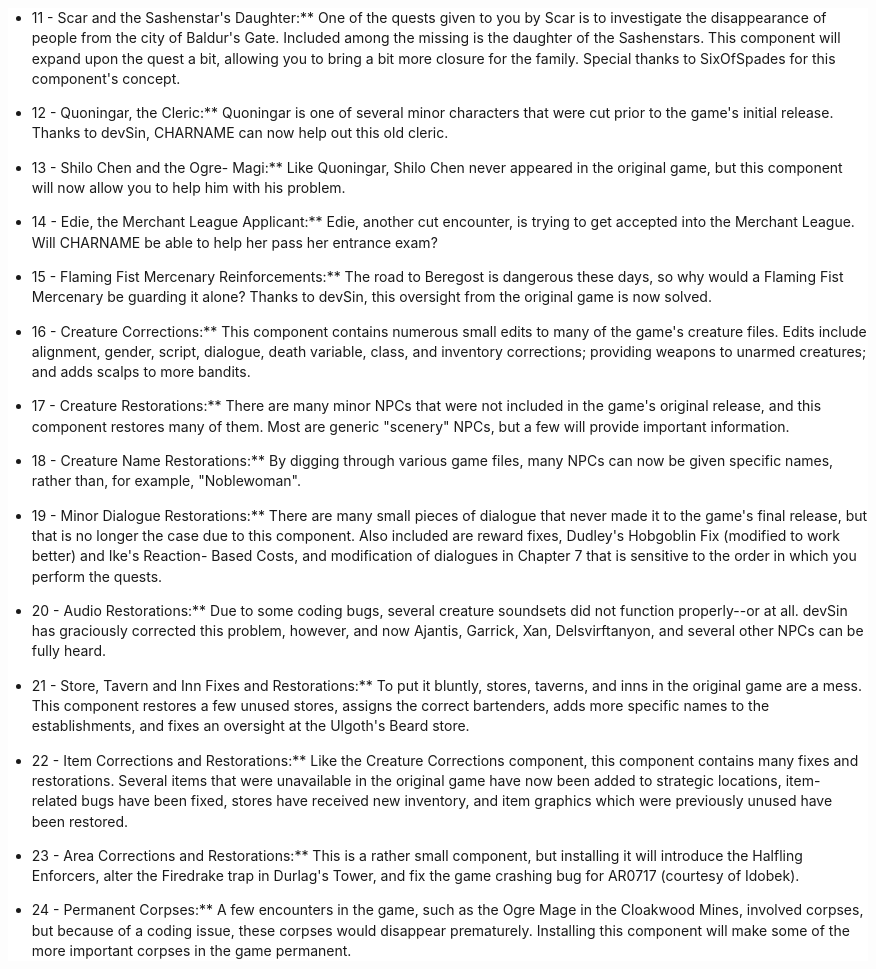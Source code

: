 - 11 - Scar and the Sashenstar's Daughter:** One of the quests given to you by Scar is to investigate the disappearance of people from the city of Baldur's Gate. Included among the missing is the daughter of the Sashenstars. This component will expand upon the quest a bit, allowing you to bring a bit more closure for the family. Special thanks to SixOfSpades for this component's concept.

- 12 - Quoningar, the Cleric:** Quoningar is one of several minor characters that were cut prior to the game's initial release. Thanks to devSin, CHARNAME can now help out this old cleric.

- 13 - Shilo Chen and the Ogre- Magi:** Like Quoningar, Shilo Chen never appeared in the original game, but this component will now allow you to help him with his problem.

- 14 - Edie, the Merchant League Applicant:** Edie, another cut encounter, is trying to get accepted into the Merchant League. Will CHARNAME be able to help her pass her entrance exam?

- 15 - Flaming Fist Mercenary Reinforcements:** The road to Beregost is dangerous these days, so why would a Flaming Fist Mercenary be guarding it alone? Thanks to devSin, this oversight from the original game is now solved.

- 16 - Creature Corrections:** This component contains numerous small edits to many of the game's creature files. Edits include alignment, gender, script, dialogue, death variable, class, and inventory corrections; providing weapons to unarmed creatures; and adds scalps to more bandits.

- 17 - Creature Restorations:** There are many minor NPCs that were not included in the game's original release, and this component restores many of them. Most are generic "scenery" NPCs, but a few will provide important information.

- 18 - Creature Name Restorations:** By digging through various game files, many NPCs can now be given specific names, rather than, for example, "Noblewoman".

- 19 - Minor Dialogue Restorations:** There are many small pieces of dialogue that never made it to the game's final release, but that is no longer the case due to this component. Also included are reward fixes, Dudley's Hobgoblin Fix (modified to work better) and Ike's Reaction- Based Costs, and modification of dialogues in Chapter 7 that is sensitive to the order in which you perform the quests.

- 20 - Audio Restorations:** Due to some coding bugs, several creature soundsets did not function properly--or at all. devSin has graciously corrected this problem, however, and now Ajantis, Garrick, Xan, Delsvirftanyon, and several other NPCs can be fully heard.

- 21 - Store, Tavern and Inn Fixes and Restorations:** To put it bluntly, stores, taverns, and inns in the original game are a mess. This component restores a few unused stores, assigns the correct bartenders, adds more specific names to the establishments, and fixes an oversight at the Ulgoth's Beard store.

- 22 - Item Corrections and Restorations:** Like the Creature Corrections component, this component contains many fixes and restorations. Several items that were unavailable in the original game have now been added to strategic locations, item- related bugs have been fixed, stores have received new inventory, and item graphics which were previously unused have been restored.

- 23 - Area Corrections and Restorations:** This is a rather small component, but installing it will introduce the Halfling Enforcers, alter the Firedrake trap in Durlag's Tower, and fix the game crashing bug for AR0717 (courtesy of Idobek).

- 24 - Permanent Corpses:** A few encounters in the game, such as the Ogre Mage in the Cloakwood Mines, involved corpses, but because of a coding issue, these corpses would disappear prematurely. Installing this component will make some of the more important corpses in the game permanent.
